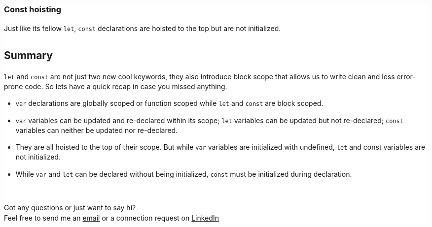 ### Const hoisting

Just like its fellow `let`, `const` declarations are hoisted to the top but are not initialized.

## Summary

`let` and `const` are not just two new cool keywords, they also introduce block scope that allows us to write clean and less error-prone code. So lets have a quick recap in case you missed anything.

- `var` declarations are globally scoped or function scoped while `let` and `const` are block scoped.

- `var` variables can be updated and re-declared within its scope; `let` variables can be updated but not re-declared; `const` variables can neither be updated nor re-declared.

- They are all hoisted to the top of their scope. But while `var` variables are initialized with undefined, `let` and const variables are not initialized.

- While `var` and `let` can be declared without being initialized, `const` must be initialized during declaration.

<br>

Got any questions or just want to say hi? \
Feel free to send me an [email](mailto:michaelparkadze@icloud.com) or a connection request on [LinkedIn](https://www.linkedin.com/in/michaelparkadze/)
